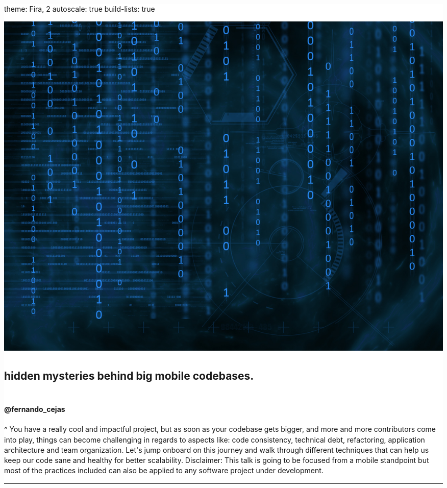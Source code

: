 theme: Fira, 2
autoscale: true
build-lists: true

![](coding01.jpg)

## hidden mysteries behind **big mobile codebases.**

#### <br>@fernando_cejas

^ You have a really cool and impactful project, but as soon as your codebase gets bigger, and more and more contributors come into play, things can become challenging in regards to aspects like: code consistency, technical debt, refactoring, application architecture and team organization. Let's jump onboard on this journey and walk through different techniques that can help us keep our code sane and healthy for better scalability. 
Disclaimer: This talk is going to be focused from a mobile standpoint but most of the practices included can also be applied to any software project under development. 	

---

